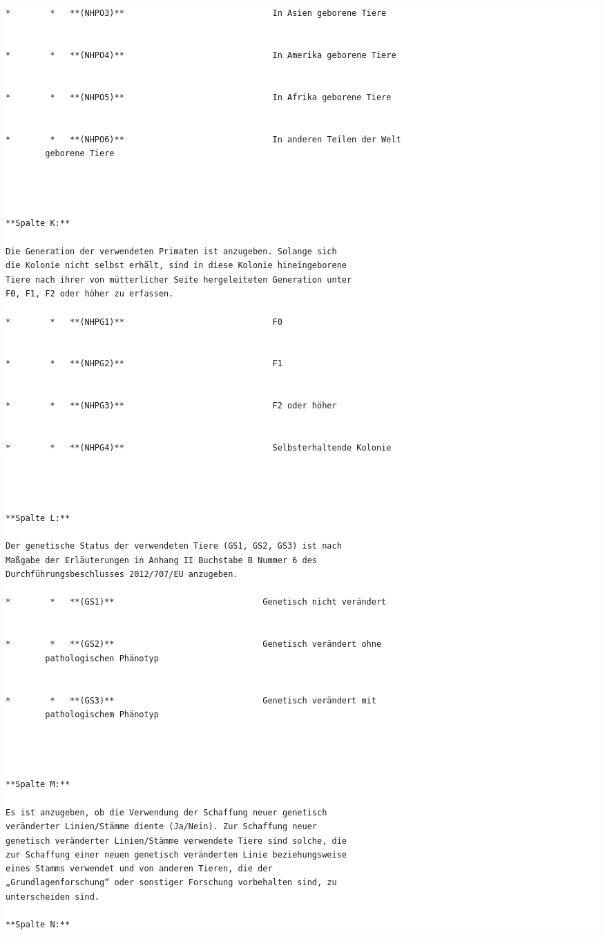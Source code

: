 
    *        *   **(NHPO3)**                              In Asien geborene Tiere


    *        *   **(NHPO4)**                              In Amerika geborene Tiere


    *        *   **(NHPO5)**                              In Afrika geborene Tiere


    *        *   **(NHPO6)**                              In anderen Teilen der Welt
            geborene Tiere




    **Spalte K:**

    Die Generation der verwendeten Primaten ist anzugeben. Solange sich
    die Kolonie nicht selbst erhält, sind in diese Kolonie hineingeborene
    Tiere nach ihrer von mütterlicher Seite hergeleiteten Generation unter
    F0, F1, F2 oder höher zu erfassen.

    *        *   **(NHPG1)**                              F0


    *        *   **(NHPG2)**                              F1


    *        *   **(NHPG3)**                              F2 oder höher


    *        *   **(NHPG4)**                              Selbsterhaltende Kolonie




    **Spalte L:**

    Der genetische Status der verwendeten Tiere (GS1, GS2, GS3) ist nach
    Maßgabe der Erläuterungen in Anhang II Buchstabe B Nummer 6 des
    Durchführungsbeschlusses 2012/707/EU anzugeben.

    *        *   **(GS1)**                              Genetisch nicht verändert


    *        *   **(GS2)**                              Genetisch verändert ohne
            pathologischen Phänotyp


    *        *   **(GS3)**                              Genetisch verändert mit
            pathologischem Phänotyp




    **Spalte M:**

    Es ist anzugeben, ob die Verwendung der Schaffung neuer genetisch
    veränderter Linien/Stämme diente (Ja/Nein). Zur Schaffung neuer
    genetisch veränderter Linien/Stämme verwendete Tiere sind solche, die
    zur Schaffung einer neuen genetisch veränderten Linie beziehungsweise
    eines Stamms verwendet und von anderen Tieren, die der
    „Grundlagenforschung“ oder sonstiger Forschung vorbehalten sind, zu
    unterscheiden sind.

    **Spalte N:**
